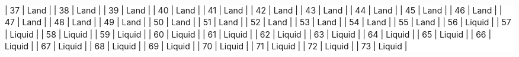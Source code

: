 | 37 | Land |
| 38 | Land |
| 39 | Land |
| 40 | Land |
| 41 | Land |
| 42 | Land |
| 43 | Land |
| 44 | Land |
| 45 | Land |
| 46 | Land |
| 47 | Land |
| 48 | Land |
| 49 | Land |
| 50 | Land |
| 51 | Land |
| 52 | Land |
| 53 | Land |
| 54 | Land |
| 55 | Land |
| 56 | Liquid |
| 57 | Liquid |
| 58 | Liquid |
| 59 | Liquid |
| 60 | Liquid |
| 61 | Liquid |
| 62 | Liquid |
| 63 | Liquid |
| 64 | Liquid |
| 65 | Liquid |
| 66 | Liquid |
| 67 | Liquid |
| 68 | Liquid |
| 69 | Liquid |
| 70 | Liquid |
| 71 | Liquid |
| 72 | Liquid |
| 73 | Liquid |